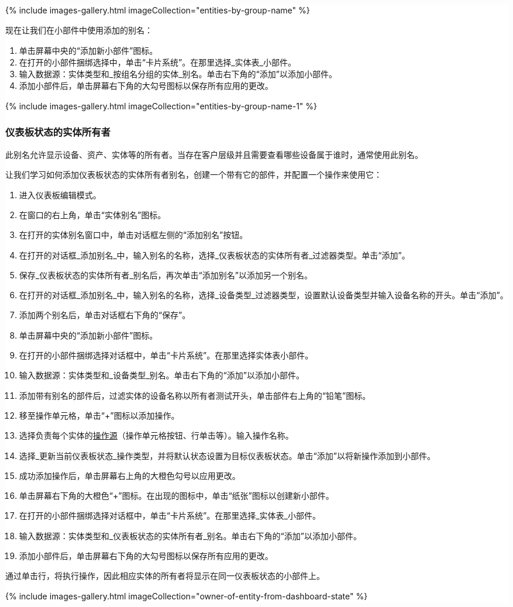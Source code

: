 {% include images-gallery.html imageCollection="entities-by-group-name" %}
<br>

现在让我们在小部件中使用添加的别名：
1. 单击屏幕中央的“添加新小部件”图标。
2. 在打开的小部件捆绑选择中，单击“卡片系统”。在那里选择_实体表_小部件。
3. 输入数据源：实体类型和_按组名分组的实体_别名。单击右下角的“添加”以添加小部件。
4. 添加小部件后，单击屏幕右下角的大勾号图标以保存所有应用的更改。

{% include images-gallery.html imageCollection="entities-by-group-name-1" %}

### 仪表板状态的实体所有者

此别名允许显示设备、资产、实体等的所有者。当存在客户层级并且需要查看哪些设备属于谁时，通常使用此别名。

让我们学习如何添加仪表板状态的实体所有者别名，创建一个带有它的部件，并配置一个操作来使用它：
1. 进入仪表板编辑模式。
2. 在窗口的右上角，单击“实体别名”图标。
3. 在打开的实体别名窗口中，单击对话框左侧的“添加别名”按钮。
4. 在打开的对话框_添加别名_中，输入别名的名称，选择_仪表板状态的实体所有者_过滤器类型。单击“添加”。
5. 保存_仪表板状态的实体所有者_别名后，再次单击“添加别名”以添加另一个别名。
6. 在打开的对话框_添加别名_中，输入别名的名称，选择_设备类型_过滤器类型，设置默认设备类型并输入设备名称的开头。单击“添加”。
7. 添加两个别名后，单击对话框右下角的“保存”。

8. 单击屏幕中央的“添加新小部件”图标。
9. 在打开的小部件捆绑选择对话框中，单击“卡片系统”。在那里选择实体表小部件。
10. 输入数据源：实体类型和_设备类型_别名。单击右下角的“添加”以添加小部件。
11. 添加带有别名的部件后，过滤实体的设备名称以所有者测试开头，单击部件右上角的“铅笔”图标。
12. 移至操作单元格，单击“+”图标以添加操作。
13. 选择负责每个实体的[操作源](/docs/{{docsPrefix}}user-guide/ui/widget-actions/#action-sources)（操作单元格按钮、行单击等）。输入操作名称。
14. 选择_更新当前仪表板状态_操作类型，并将默认状态设置为目标仪表板状态。单击“添加”以将新操作添加到小部件。
15. 成功添加操作后，单击屏幕右上角的大橙色勾号以应用更改。

16. 单击屏幕右下角的大橙色“+”图标。在出现的图标中，单击“纸张”图标以创建新小部件。
17. 在打开的小部件捆绑选择对话框中，单击“卡片系统”。在那里选择_实体表_小部件。
18. 输入数据源：实体类型和_仪表板状态的实体所有者_别名。单击右下角的“添加”以添加小部件。
19. 添加小部件后，单击屏幕右下角的大勾号图标以保存所有应用的更改。

通过单击行，将执行操作，因此相应实体的所有者将显示在同一仪表板状态的小部件上。

{% include images-gallery.html imageCollection="owner-of-entity-from-dashboard-state" %}